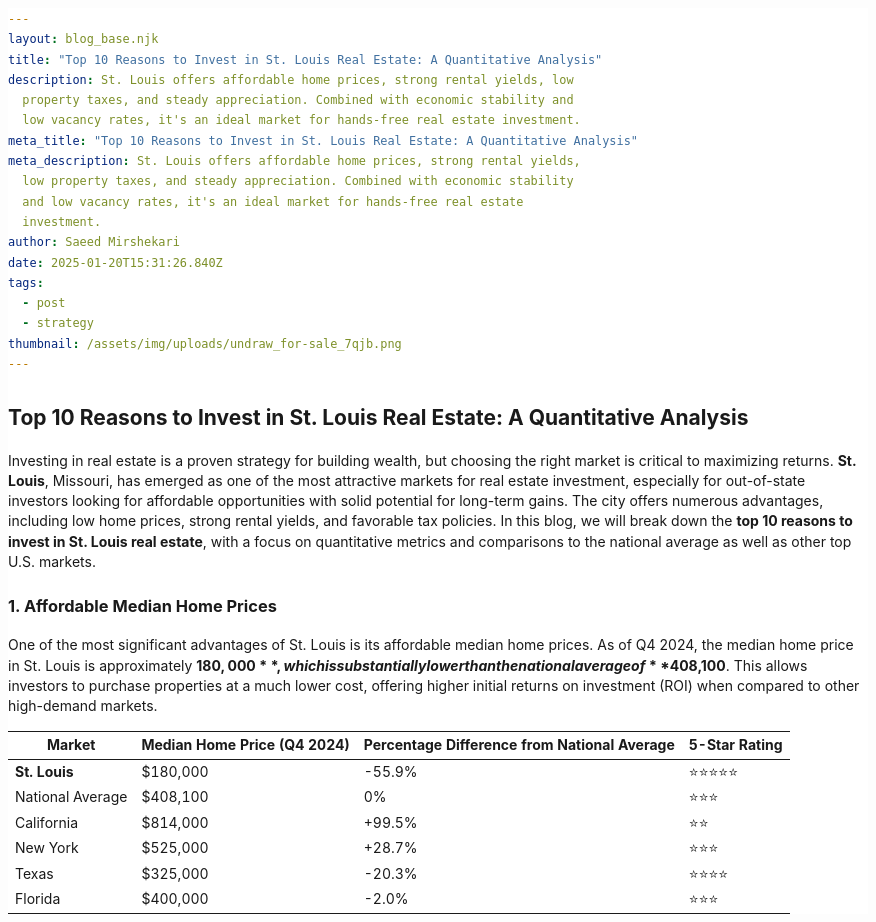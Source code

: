 ```yaml
---
layout: blog_base.njk
title: "Top 10 Reasons to Invest in St. Louis Real Estate: A Quantitative Analysis"
description: St. Louis offers affordable home prices, strong rental yields, low
  property taxes, and steady appreciation. Combined with economic stability and
  low vacancy rates, it's an ideal market for hands-free real estate investment.
meta_title: "Top 10 Reasons to Invest in St. Louis Real Estate: A Quantitative Analysis"
meta_description: St. Louis offers affordable home prices, strong rental yields,
  low property taxes, and steady appreciation. Combined with economic stability
  and low vacancy rates, it's an ideal market for hands-free real estate
  investment.
author: Saeed Mirshekari
date: 2025-01-20T15:31:26.840Z
tags:
  - post
  - strategy
thumbnail: /assets/img/uploads/undraw_for-sale_7qjb.png
---
```

## Top 10 Reasons to Invest in St. Louis Real Estate: A Quantitative Analysis

Investing in real estate is a proven strategy for building wealth, but choosing the right market is critical to maximizing returns. **St. Louis**, Missouri, has emerged as one of the most attractive markets for real estate investment, especially for out-of-state investors looking for affordable opportunities with solid potential for long-term gains. The city offers numerous advantages, including low home prices, strong rental yields, and favorable tax policies. In this blog, we will break down the **top 10 reasons to invest in St. Louis real estate**, with a focus on quantitative metrics and comparisons to the national average as well as other top U.S. markets.

### 1. **Affordable Median Home Prices**

One of the most significant advantages of St. Louis is its affordable median home prices. As of Q4 2024, the median home price in St. Louis is approximately **$180,000**, which is substantially lower than the national average of **$408,100**. This allows investors to purchase properties at a much lower cost, offering higher initial returns on investment (ROI) when compared to other high-demand markets.

| Market           | Median Home Price (Q4 2024) | Percentage Difference from National Average | 5-Star Rating |
| ---------------- | --------------------------- | ------------------------------------------- | ------------- |
| **St. Louis**    | $180,000                    | \-55.9%                                     | ⭐⭐⭐⭐⭐         |
| National Average | $408,100                    | 0%                                          | ⭐⭐⭐           |
| California       | $814,000                    | +99.5%                                      | ⭐⭐            |
| New York         | $525,000                    | +28.7%                                      | ⭐⭐⭐           |
| Texas            | $325,000                    | \-20.3%                                     | ⭐⭐⭐⭐          |
| Florida          | $400,000                    | \-2.0%                                      | ⭐⭐⭐           |
